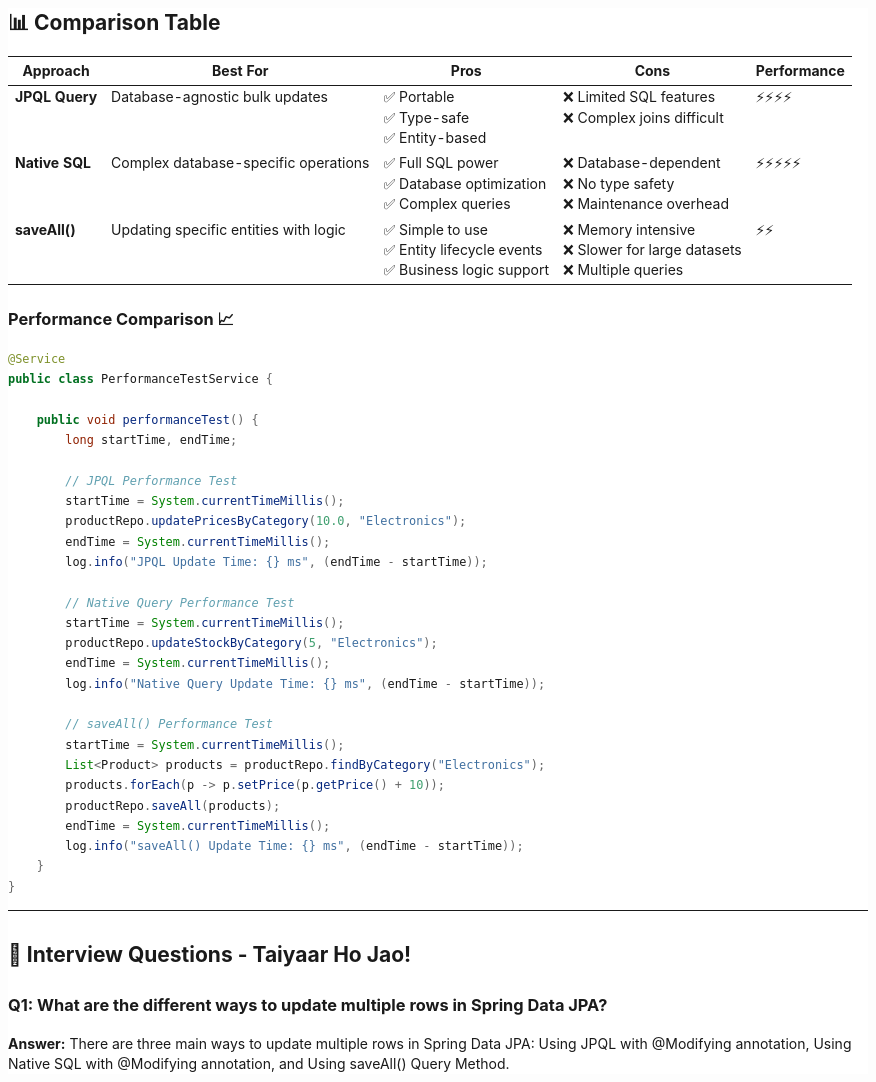 
## 📊 Comparison Table

| Approach | Best For | Pros | Cons | Performance |
|----------|----------|------|------|-------------|
| **JPQL Query** | Database-agnostic bulk updates | ✅ Portable<br/>✅ Type-safe<br/>✅ Entity-based | ❌ Limited SQL features<br/>❌ Complex joins difficult | ⚡⚡⚡⚡ |
| **Native SQL** | Complex database-specific operations | ✅ Full SQL power<br/>✅ Database optimization<br/>✅ Complex queries | ❌ Database-dependent<br/>❌ No type safety<br/>❌ Maintenance overhead | ⚡⚡⚡⚡⚡ |
| **saveAll()** | Updating specific entities with logic | ✅ Simple to use<br/>✅ Entity lifecycle events<br/>✅ Business logic support | ❌ Memory intensive<br/>❌ Slower for large datasets<br/>❌ Multiple queries | ⚡⚡ |

### Performance Comparison 📈
```java
@Service
public class PerformanceTestService {
    
    public void performanceTest() {
        long startTime, endTime;
        
        // JPQL Performance Test
        startTime = System.currentTimeMillis();
        productRepo.updatePricesByCategory(10.0, "Electronics");
        endTime = System.currentTimeMillis();
        log.info("JPQL Update Time: {} ms", (endTime - startTime));
        
        // Native Query Performance Test  
        startTime = System.currentTimeMillis();
        productRepo.updateStockByCategory(5, "Electronics");
        endTime = System.currentTimeMillis();
        log.info("Native Query Update Time: {} ms", (endTime - startTime));
        
        // saveAll() Performance Test
        startTime = System.currentTimeMillis();
        List<Product> products = productRepo.findByCategory("Electronics");
        products.forEach(p -> p.setPrice(p.getPrice() + 10));
        productRepo.saveAll(products);
        endTime = System.currentTimeMillis();
        log.info("saveAll() Update Time: {} ms", (endTime - startTime));
    }
}
```

---

## 🎤 Interview Questions - Taiyaar Ho Jao!

### Q1: What are the different ways to update multiple rows in Spring Data JPA?
**Answer:** There are three main ways to update multiple rows in Spring Data JPA: Using JPQL with @Modifying annotation, Using Native SQL with @Modifying annotation, and Using saveAll() Query Method.

